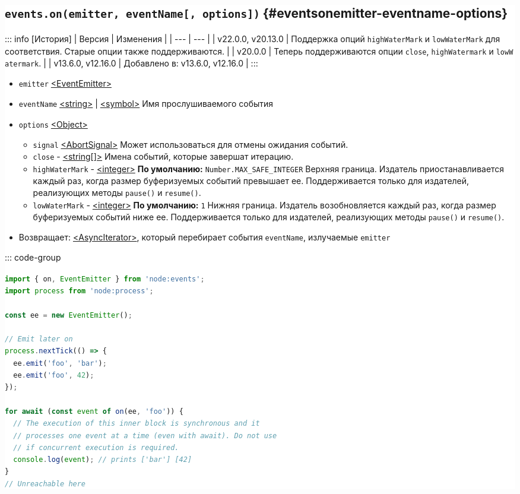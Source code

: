 
## `events.on(emitter, eventName[, options])` {#eventsonemitter-eventname-options}

::: info [История]
| Версия | Изменения |
| --- | --- |
| v22.0.0, v20.13.0 | Поддержка опций `highWaterMark` и `lowWaterMark` для соответствия. Старые опции также поддерживаются. |
| v20.0.0 | Теперь поддерживаются опции `close`, `highWatermark` и `lowWatermark`. |
| v13.6.0, v12.16.0 | Добавлено в: v13.6.0, v12.16.0 |
:::

- `emitter` [\<EventEmitter\>](/ru/nodejs/api/events#class-eventemitter)
- `eventName` [\<string\>](https://developer.mozilla.org/en-US/docs/Web/JavaScript/Data_structures#String_type) | [\<symbol\>](https://developer.mozilla.org/en-US/docs/Web/JavaScript/Data_structures#Symbol_type) Имя прослушиваемого события
- `options` [\<Object\>](https://developer.mozilla.org/en-US/docs/Web/JavaScript/Reference/Global_Objects/Object)
    - `signal` [\<AbortSignal\>](/ru/nodejs/api/globals#class-abortsignal) Может использоваться для отмены ожидания событий.
    - `close` - [\<string[]\>](https://developer.mozilla.org/en-US/docs/Web/JavaScript/Data_structures#String_type) Имена событий, которые завершат итерацию.
    - `highWaterMark` - [\<integer\>](https://developer.mozilla.org/en-US/docs/Web/JavaScript/Data_structures#Number_type) **По умолчанию:** `Number.MAX_SAFE_INTEGER` Верхняя граница. Издатель приостанавливается каждый раз, когда размер буферизуемых событий превышает ее. Поддерживается только для издателей, реализующих методы `pause()` и `resume()`.
    - `lowWaterMark` - [\<integer\>](https://developer.mozilla.org/en-US/docs/Web/JavaScript/Data_structures#Number_type) **По умолчанию:** `1` Нижняя граница. Издатель возобновляется каждый раз, когда размер буферизуемых событий ниже ее. Поддерживается только для издателей, реализующих методы `pause()` и `resume()`.


- Возвращает: [\<AsyncIterator\>](https://tc39.github.io/ecma262/#sec-asynciterator-interface), который перебирает события `eventName`, излучаемые `emitter`

::: code-group
```js [ESM]
import { on, EventEmitter } from 'node:events';
import process from 'node:process';

const ee = new EventEmitter();

// Emit later on
process.nextTick(() => {
  ee.emit('foo', 'bar');
  ee.emit('foo', 42);
});

for await (const event of on(ee, 'foo')) {
  // The execution of this inner block is synchronous and it
  // processes one event at a time (even with await). Do not use
  // if concurrent execution is required.
  console.log(event); // prints ['bar'] [42]
}
// Unreachable here
```
